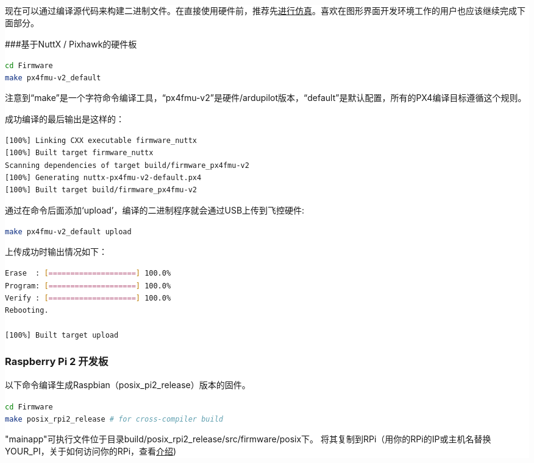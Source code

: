 
现在可以通过编译源代码来构建二进制文件。在直接使用硬件前，推荐先[进行仿真](../simulation/jmavsim.md)。喜欢在图形界面开发环境工作的用户也应该继续完成下面部分。


###基于NuttX / Pixhawk的硬件板

<div class="host-code"></div>

```sh
cd Firmware
make px4fmu-v2_default
```

注意到“make”是一个字符命令编译工具，“px4fmu-v2”是硬件/ardupilot版本，“default”是默认配置，所有的PX4编译目标遵循这个规则。 

成功编译的最后输出是这样的：

<div class="host-code"></div>

```sh
[100%] Linking CXX executable firmware_nuttx
[100%] Built target firmware_nuttx
Scanning dependencies of target build/firmware_px4fmu-v2
[100%] Generating nuttx-px4fmu-v2-default.px4
[100%] Built target build/firmware_px4fmu-v2
```

通过在命令后面添加‘upload’，编译的二进制程序就会通过USB上传到飞控硬件:

<div class="host-code"></div>

```sh
make px4fmu-v2_default upload
```

上传成功时输出情况如下：

<div class="host-code"></div>

```sh
Erase  : [====================] 100.0%
Program: [====================] 100.0%
Verify : [====================] 100.0%
Rebooting.

[100%] Built target upload
```

### Raspberry Pi 2 开发板


以下命令编译生成Raspbian（posix_pi2_release）版本的固件。


```sh
cd Firmware
make posix_rpi2_release # for cross-compiler build
```

"mainapp"可执行文件位于目录build/posix_rpi2_release/src/firmware/posix下。 将其复制到RPi（用你的RPi的IP或主机名替换YOUR_PI，关于如何访问你的RPi，查看[介绍](https://docs.px4.io/en/flight_controller/raspberry_pi_navio2.html#developer-quick-start))
